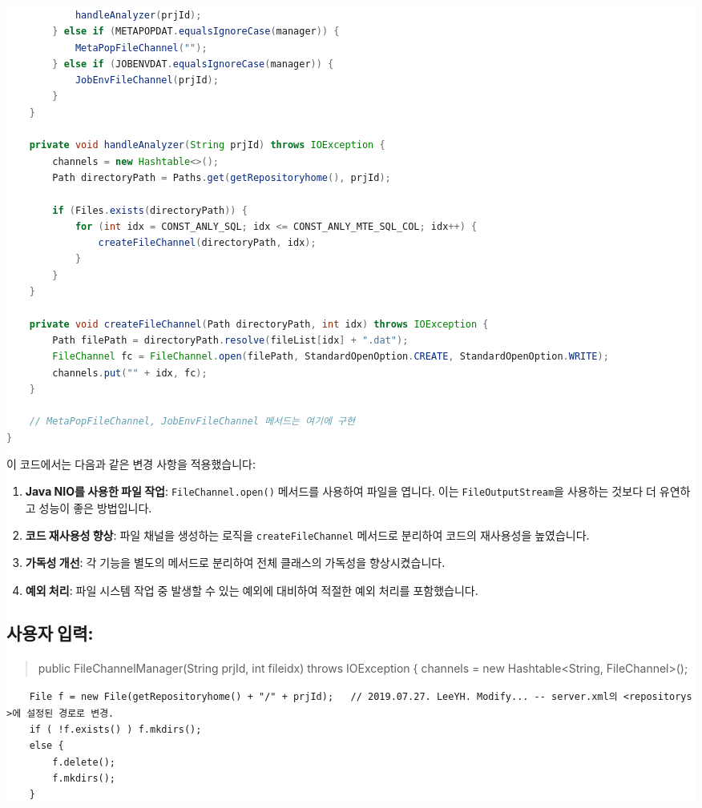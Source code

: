 ```java
            handleAnalyzer(prjId);
        } else if (METAPOPDAT.equalsIgnoreCase(manager)) {
            MetaPopFileChannel("");
        } else if (JOBENVDAT.equalsIgnoreCase(manager)) {
            JobEnvFileChannel(prjId);
        }
    }

    private void handleAnalyzer(String prjId) throws IOException {
        channels = new Hashtable<>();
        Path directoryPath = Paths.get(getRepositoryhome(), prjId);

        if (Files.exists(directoryPath)) {
            for (int idx = CONST_ANLY_SQL; idx <= CONST_ANLY_MTE_SQL_COL; idx++) {
                createFileChannel(directoryPath, idx);
            }
        }
    }

    private void createFileChannel(Path directoryPath, int idx) throws IOException {
        Path filePath = directoryPath.resolve(fileList[idx] + ".dat");
        FileChannel fc = FileChannel.open(filePath, StandardOpenOption.CREATE, StandardOpenOption.WRITE);
        channels.put("" + idx, fc);
    }

    // MetaPopFileChannel, JobEnvFileChannel 메서드는 여기에 구현
}
```

이 코드에서는 다음과 같은 변경 사항을 적용했습니다:

1. **Java NIO를 사용한 파일 작업**: `FileChannel.open()` 메서드를 사용하여 파일을 엽니다. 이는 `FileOutputStream`을 사용하는 것보다 더 유연하고 성능이 좋은 방법입니다.

2. **코드 재사용성 향상**: 파일 채널을 생성하는 로직을 `createFileChannel` 메서드로 분리하여 코드의 재사용성을 높였습니다.

3. **가독성 개선**: 각 기능을 별도의 메서드로 분리하여 전체 클래스의 가독성을 향상시켰습니다.

4. **예외 처리**: 파일 시스템 작업 중 발생할 수 있는 예외에 대비하여 적절한 예외 처리를 포함했습니다.

## 사용자 입력:
> 	public FileChannelManager(String prjId, int fileidx) throws IOException {
		channels = new Hashtable<String, FileChannel>();

		File f = new File(getRepositoryhome() + "/" + prjId);	// 2019.07.27. LeeYH. Modify... -- server.xml의 <repositorys>에 설정된 경로로 변경.
		if ( !f.exists() ) f.mkdirs();
		else {
			f.delete();
			f.mkdirs();
		}
